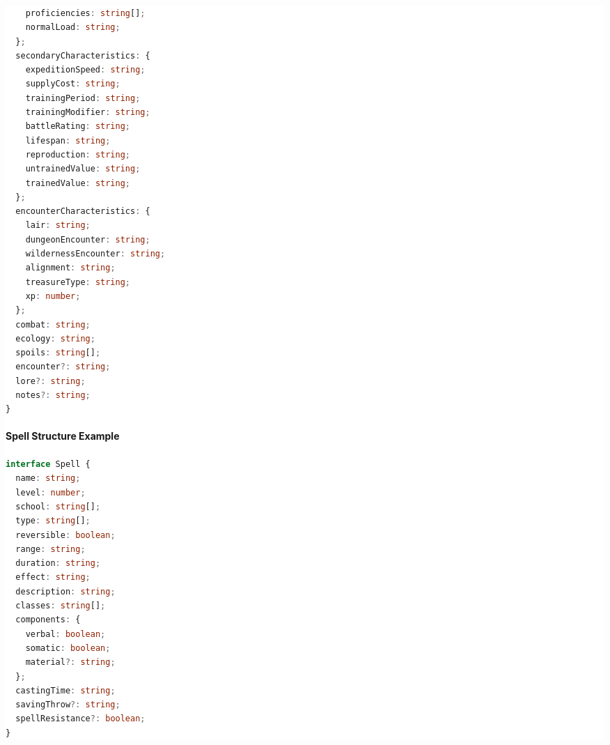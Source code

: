 ```typescript
    proficiencies: string[];
    normalLoad: string;
  };
  secondaryCharacteristics: {
    expeditionSpeed: string;
    supplyCost: string;
    trainingPeriod: string;
    trainingModifier: string;
    battleRating: string;
    lifespan: string;
    reproduction: string;
    untrainedValue: string;
    trainedValue: string;
  };
  encounterCharacteristics: {
    lair: string;
    dungeonEncounter: string;
    wildernessEncounter: string;
    alignment: string;
    treasureType: string;
    xp: number;
  };
  combat: string;
  ecology: string;
  spoils: string[];
  encounter?: string;
  lore?: string;
  notes?: string;
}
```

#### Spell Structure Example
```typescript
interface Spell {
  name: string;
  level: number;
  school: string[];
  type: string[];
  reversible: boolean;
  range: string;
  duration: string;
  effect: string;
  description: string;
  classes: string[];
  components: {
    verbal: boolean;
    somatic: boolean;
    material?: string;
  };
  castingTime: string;
  savingThrow?: string;
  spellResistance?: boolean;
}
```
